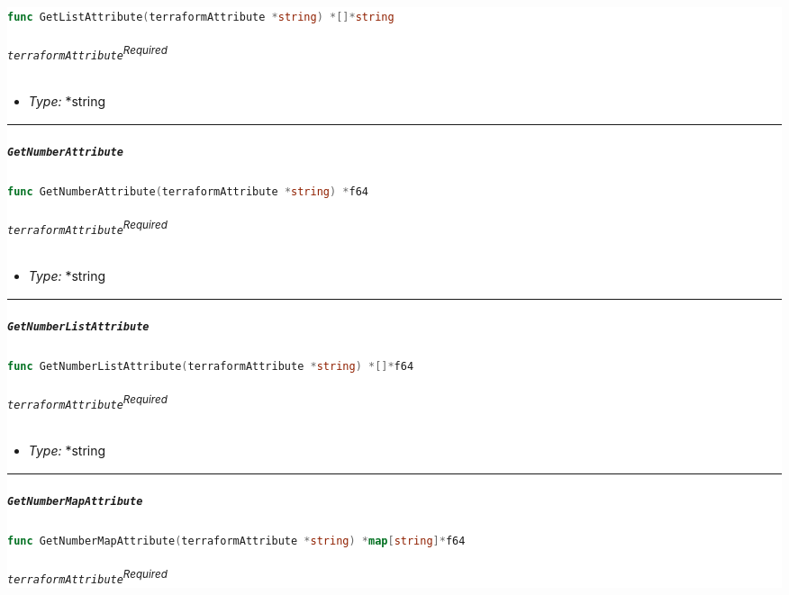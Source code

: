 ```go
func GetListAttribute(terraformAttribute *string) *[]*string
```

###### `terraformAttribute`<sup>Required</sup> <a name="terraformAttribute" id="rhizo-co-terraform-provider-oci.oceOceInstance.OceOceInstance.getListAttribute.parameter.terraformAttribute"></a>

- *Type:* *string

---

##### `GetNumberAttribute` <a name="GetNumberAttribute" id="rhizo-co-terraform-provider-oci.oceOceInstance.OceOceInstance.getNumberAttribute"></a>

```go
func GetNumberAttribute(terraformAttribute *string) *f64
```

###### `terraformAttribute`<sup>Required</sup> <a name="terraformAttribute" id="rhizo-co-terraform-provider-oci.oceOceInstance.OceOceInstance.getNumberAttribute.parameter.terraformAttribute"></a>

- *Type:* *string

---

##### `GetNumberListAttribute` <a name="GetNumberListAttribute" id="rhizo-co-terraform-provider-oci.oceOceInstance.OceOceInstance.getNumberListAttribute"></a>

```go
func GetNumberListAttribute(terraformAttribute *string) *[]*f64
```

###### `terraformAttribute`<sup>Required</sup> <a name="terraformAttribute" id="rhizo-co-terraform-provider-oci.oceOceInstance.OceOceInstance.getNumberListAttribute.parameter.terraformAttribute"></a>

- *Type:* *string

---

##### `GetNumberMapAttribute` <a name="GetNumberMapAttribute" id="rhizo-co-terraform-provider-oci.oceOceInstance.OceOceInstance.getNumberMapAttribute"></a>

```go
func GetNumberMapAttribute(terraformAttribute *string) *map[string]*f64
```

###### `terraformAttribute`<sup>Required</sup> <a name="terraformAttribute" id="rhizo-co-terraform-provider-oci.oceOceInstance.OceOceInstance.getNumberMapAttribute.parameter.terraformAttribute"></a>
